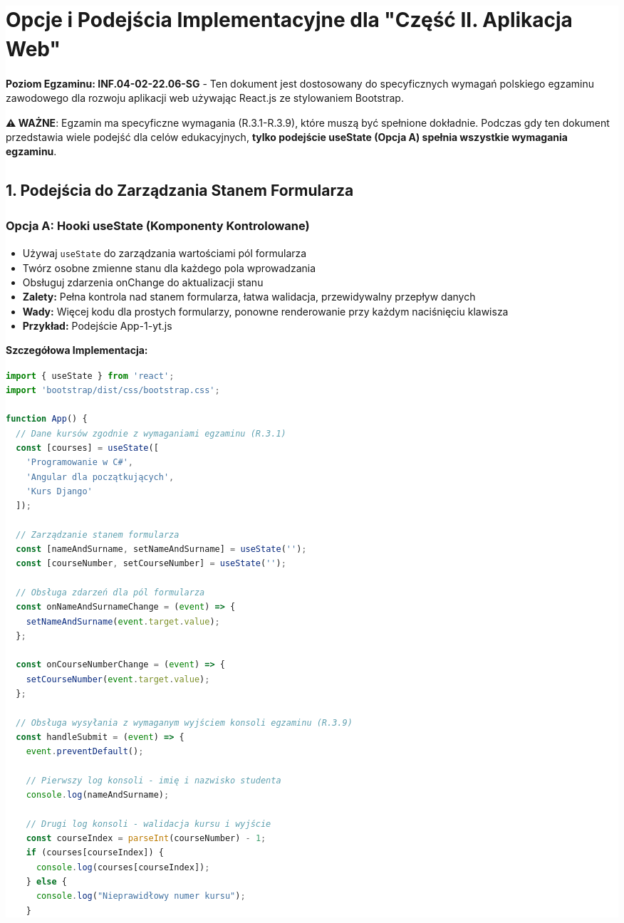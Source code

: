 # Opcje i Podejścia Implementacyjne dla "Część II. Aplikacja Web"

**Poziom Egzaminu: INF.04-02-22.06-SG** - Ten dokument jest dostosowany do specyficznych wymagań polskiego egzaminu zawodowego dla rozwoju aplikacji web używając React.js ze stylowaniem Bootstrap.

**⚠️ WAŻNE**: Egzamin ma specyficzne wymagania (R.3.1-R.3.9), które muszą być spełnione dokładnie. Podczas gdy ten dokument przedstawia wiele podejść dla celów edukacyjnych, **tylko podejście useState (Opcja A) spełnia wszystkie wymagania egzaminu**.

## 1. Podejścia do Zarządzania Stanem Formularza

### Opcja A: Hooki useState (Komponenty Kontrolowane)

- Używaj `useState` do zarządzania wartościami pól formularza
- Twórz osobne zmienne stanu dla każdego pola wprowadzania
- Obsługuj zdarzenia onChange do aktualizacji stanu
- **Zalety:** Pełna kontrola nad stanem formularza, łatwa walidacja, przewidywalny przepływ danych
- **Wady:** Więcej kodu dla prostych formularzy, ponowne renderowanie przy każdym naciśnięciu klawisza
- **Przykład:** Podejście App-1-yt.js

**Szczegółowa Implementacja:**

```javascript
import { useState } from 'react';
import 'bootstrap/dist/css/bootstrap.css';

function App() {
  // Dane kursów zgodnie z wymaganiami egzaminu (R.3.1)
  const [courses] = useState([
    'Programowanie w C#',
    'Angular dla początkujących',
    'Kurs Django'
  ]);

  // Zarządzanie stanem formularza
  const [nameAndSurname, setNameAndSurname] = useState('');
  const [courseNumber, setCourseNumber] = useState('');

  // Obsługa zdarzeń dla pól formularza
  const onNameAndSurnameChange = (event) => {
    setNameAndSurname(event.target.value);
  };

  const onCourseNumberChange = (event) => {
    setCourseNumber(event.target.value);
  };

  // Obsługa wysyłania z wymaganym wyjściem konsoli egzaminu (R.3.9)
  const handleSubmit = (event) => {
    event.preventDefault();
    
    // Pierwszy log konsoli - imię i nazwisko studenta
    console.log(nameAndSurname);
    
    // Drugi log konsoli - walidacja kursu i wyjście
    const courseIndex = parseInt(courseNumber) - 1;
    if (courses[courseIndex]) {
      console.log(courses[courseIndex]);
    } else {
      console.log("Nieprawidłowy numer kursu");
    }
```